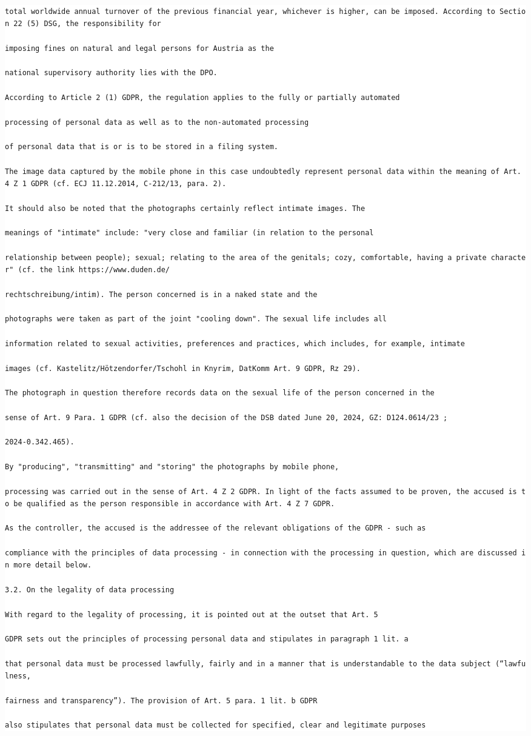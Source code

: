 ```
total worldwide annual turnover of the previous financial year, whichever is higher, can be imposed. According to Section 22 (5) DSG, the responsibility for

imposing fines on natural and legal persons for Austria as the

national supervisory authority lies with the DPO.

According to Article 2 (1) GDPR, the regulation applies to the fully or partially automated

processing of personal data as well as to the non-automated processing

of personal data that is or is to be stored in a filing system.

The image data captured by the mobile phone in this case undoubtedly represent personal data within the meaning of Art. 4 Z 1 GDPR (cf. ECJ 11.12.2014, C-212/13, para. 2).

It should also be noted that the photographs certainly reflect intimate images. The

meanings of "intimate" include: "very close and familiar (in relation to the personal

relationship between people); sexual; relating to the area of the genitals; cozy, comfortable, having a private character" (cf. the link https://www.duden.de/

rechtschreibung/intim). The person concerned is in a naked state and the

photographs were taken as part of the joint "cooling down". The sexual life includes all

information related to sexual activities, preferences and practices, which includes, for example, intimate

images (cf. Kastelitz/Hötzendorfer/Tschohl in Knyrim, DatKomm Art. 9 GDPR, Rz 29).

The photograph in question therefore records data on the sexual life of the person concerned in the

sense of Art. 9 Para. 1 GDPR (cf. also the decision of the DSB dated June 20, 2024, GZ: D124.0614/23 ;

2024-0.342.465).

By "producing", "transmitting" and "storing" the photographs by mobile phone,

processing was carried out in the sense of Art. 4 Z 2 GDPR. In light of the facts assumed to be proven, the accused is to be qualified as the person responsible in accordance with Art. 4 Z 7 GDPR.

As the controller, the accused is the addressee of the relevant obligations of the GDPR - such as

compliance with the principles of data processing - in connection with the processing in question, which are discussed in more detail below.

3.2. On the legality of data processing

With regard to the legality of processing, it is pointed out at the outset that Art. 5

GDPR sets out the principles of processing personal data and stipulates in paragraph 1 lit. a

that personal data must be processed lawfully, fairly and in a manner that is understandable to the data subject (“lawfulness,

fairness and transparency”). The provision of Art. 5 para. 1 lit. b GDPR

also stipulates that personal data must be collected for specified, clear and legitimate purposes

```
